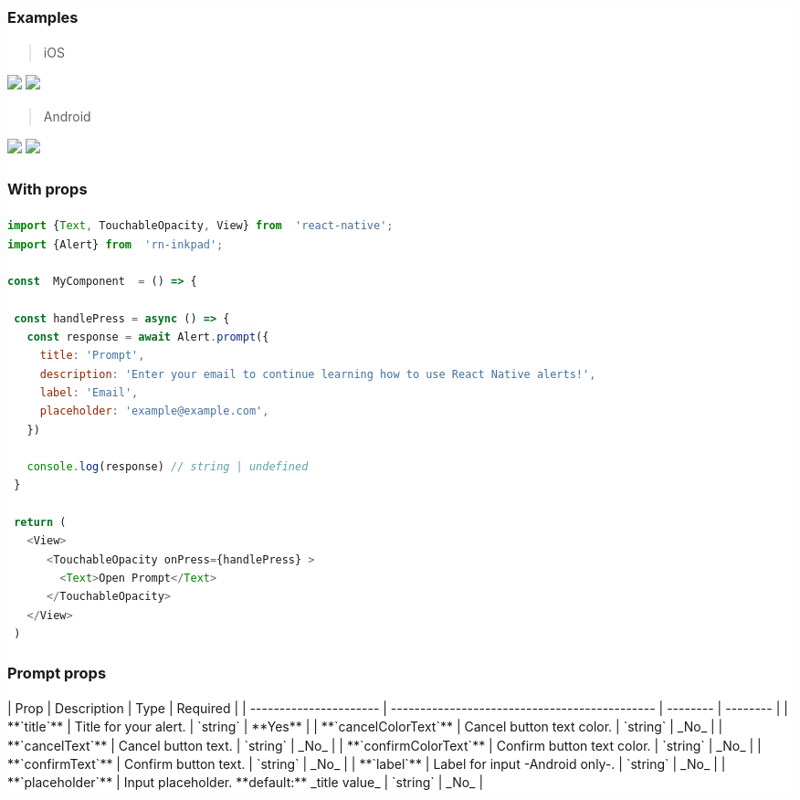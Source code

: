 ### Examples

> iOS

  <img width="40%"  src="https://res.cloudinary.com/fercloudinary/image/upload/v1710438064/GitHub/Simulator_Screen_Shot_-_iPhone_13_-_2024-03-14_at_17.40.08_ude9cj.png" />
  <img width="40%"  src="https://res.cloudinary.com/fercloudinary/image/upload/v1710438061/GitHub/Simulator_Screen_Shot_-_iPhone_13_-_2024-03-14_at_17.39.59_iu9c2z.png" />

> Android

  <img width="40%"  src="https://res.cloudinary.com/fercloudinary/image/upload/v1710438067/GitHub/Simulator_Screen_Shot_-_iPhone_13_-_2024-03-14_at_17.40.14_q0h4xf.png" /> 
  <img width="40%" src="https://res.cloudinary.com/fercloudinary/image/upload/v1710438070/GitHub/Simulator_Screen_Shot_-_iPhone_13_-_2024-03-14_at_17.40.22_khhpvr.png" />

### With props

```js
import {Text, TouchableOpacity, View} from  'react-native';
import {Alert} from  'rn-inkpad';

const  MyComponent  = () => {

 const handlePress = async () => {
   const response = await Alert.prompt({
     title: 'Prompt',
     description: 'Enter your email to continue learning how to use React Native alerts!',
     label: 'Email',
     placeholder: 'example@example.com',
   })

   console.log(response) // string | undefined
 }

 return (
   <View>
	  <TouchableOpacity onPress={handlePress} >
        <Text>Open Prompt</Text>
      </TouchableOpacity>
   </View>
 )
```

### Prompt props

<div class='table-responsive'>
| Prop                   | Description                                   | Type     | Required |
| ---------------------- | --------------------------------------------- | -------- | -------- |
| **`title`**            | Title for your alert.                         | `string` | **Yes**  |
| **`cancelColorText`**  | Cancel button text color.                     | `string` | _No_     |
| **`cancelText`**       | Cancel button text.                           | `string` | _No_     |
| **`confirmColorText`** | Confirm button text color.                    | `string` | _No_     |
| **`confirmText`**      | Confirm button text.                          | `string` | _No_     |
| **`label`**            | Label for input -Android only-.               | `string` | _No_     |
| **`placeholder`**      | Input placeholder. **default:** _title value_ | `string` | _No_     |
</div>
